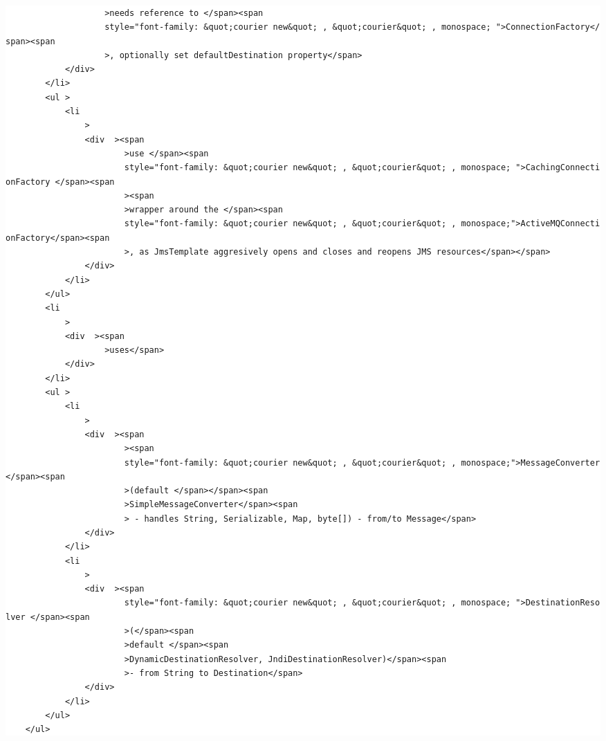                         >needs reference to </span><span
                        style="font-family: &quot;courier new&quot; , &quot;courier&quot; , monospace; ">ConnectionFactory</span><span
                        >, optionally set defaultDestination property</span>
                </div>
            </li>
            <ul >
                <li
                    >
                    <div  ><span
                            >use </span><span
                            style="font-family: &quot;courier new&quot; , &quot;courier&quot; , monospace; ">CachingConnectionFactory </span><span
                            ><span
                            >wrapper around the </span><span
                            style="font-family: &quot;courier new&quot; , &quot;courier&quot; , monospace;">ActiveMQConnectionFactory</span><span
                            >, as JmsTemplate aggresively opens and closes and reopens JMS resources</span></span>
                    </div>
                </li>
            </ul>
            <li
                >
                <div  ><span
                        >uses</span>
                </div>
            </li>
            <ul >
                <li
                    >
                    <div  ><span
                            ><span
                            style="font-family: &quot;courier new&quot; , &quot;courier&quot; , monospace;">MessageConverter </span><span
                            >(default </span></span><span
                            >SimpleMessageConverter</span><span
                            > - handles String, Serializable, Map, byte[]) - from/to Message</span>
                    </div>
                </li>
                <li
                    >
                    <div  ><span
                            style="font-family: &quot;courier new&quot; , &quot;courier&quot; , monospace; ">DestinationResolver </span><span
                            >(</span><span
                            >default </span><span
                            >DynamicDestinationResolver, JndiDestinationResolver)</span><span
                            >- from String to Destination</span>
                    </div>
                </li>
            </ul>
        </ul>
